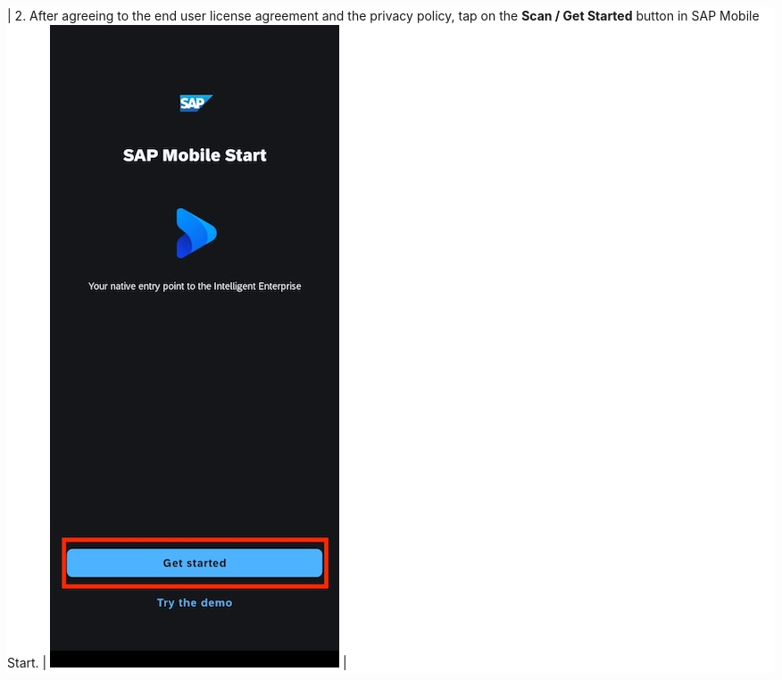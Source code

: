 | 2. After agreeing to the end user license agreement and the privacy policy, tap on the **Scan / Get Started** button in SAP Mobile Start. | ![Android](images/img-4-2-2-and.jpeg) |